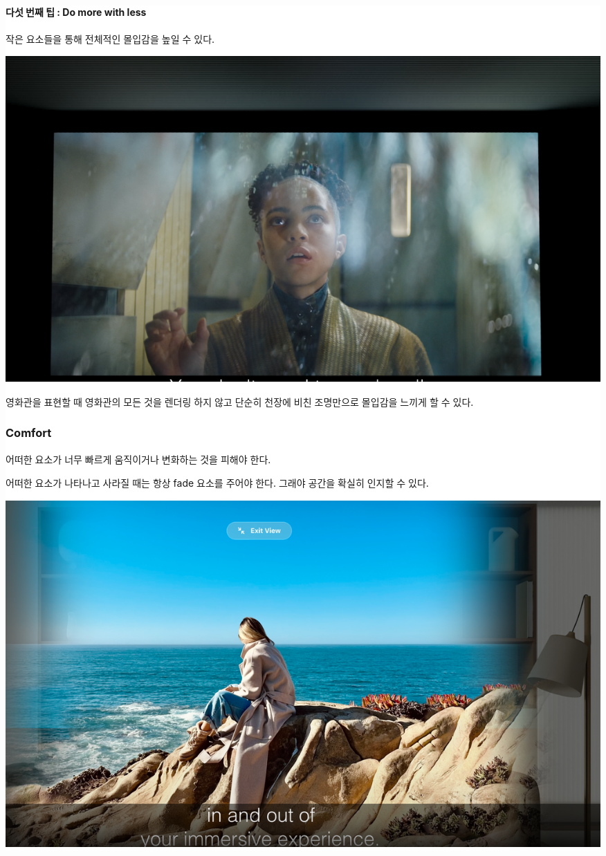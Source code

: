 #### 다섯 번째 팁 : Do more with less

작은 요소들을 통해 전체적인 몰입감을 높일 수 있다.

![](../images/2024-01-29-22-31-49.png)

영화관을 표현할 때 영화관의 모든 것을 렌더링 하지 않고 단순히 천장에 비친 조명만으로 몰입감을 느끼게 할 수 있다.

### Comfort

어떠한 요소가 너무 빠르게 움직이거나 변화하는 것을 피해야 한다. 

어떠한 요소가 나타나고 사라질 때는 항상 fade 요소를 주어야 한다. 그래야 공간을 확실히 인지할 수 있다.

![](../images/2024-01-29-22-34-40.png)
